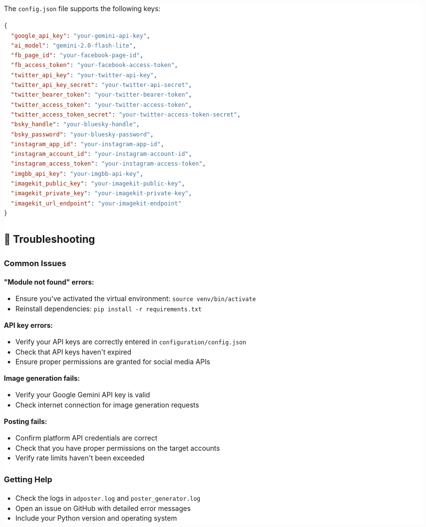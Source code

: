 The `config.json` file supports the following keys:

```json
{
  "google_api_key": "your-gemini-api-key",
  "ai_model": "gemini-2.0-flash-lite",
  "fb_page_id": "your-facebook-page-id",
  "fb_access_token": "your-facebook-access-token",
  "twitter_api_key": "your-twitter-api-key",
  "twitter_api_key_secret": "your-twitter-api-secret",
  "twitter_bearer_token": "your-twitter-bearer-token",
  "twitter_access_token": "your-twitter-access-token",
  "twitter_access_token_secret": "your-twitter-access-token-secret",
  "bsky_handle": "your-bluesky-handle",
  "bsky_password": "your-bluesky-password",
  "instagram_app_id": "your-instagram-app-id",
  "instagram_account_id": "your-instagram-account-id",
  "instagram_access_token": "your-instagram-access-token",
  "imgbb_api_key": "your-imgbb-api-key",
  "imagekit_public_key": "your-imagekit-public-key",
  "imagekit_private_key": "your-imagekit-private-key",
  "imagekit_url_endpoint": "your-imagekit-endpoint"
}
```

## 🐛 Troubleshooting

### Common Issues

**"Module not found" errors:**

- Ensure you've activated the virtual environment: `source venv/bin/activate`
- Reinstall dependencies: `pip install -r requirements.txt`

**API key errors:**

- Verify your API keys are correctly entered in `configuration/config.json`
- Check that API keys haven't expired
- Ensure proper permissions are granted for social media APIs

**Image generation fails:**

- Verify your Google Gemini API key is valid
- Check internet connection for image generation requests

**Posting fails:**

- Confirm platform API credentials are correct
- Check that you have proper permissions on the target accounts
- Verify rate limits haven't been exceeded

### Getting Help

- Check the logs in `adposter.log` and `poster_generator.log`
- Open an issue on GitHub with detailed error messages
- Include your Python version and operating system
